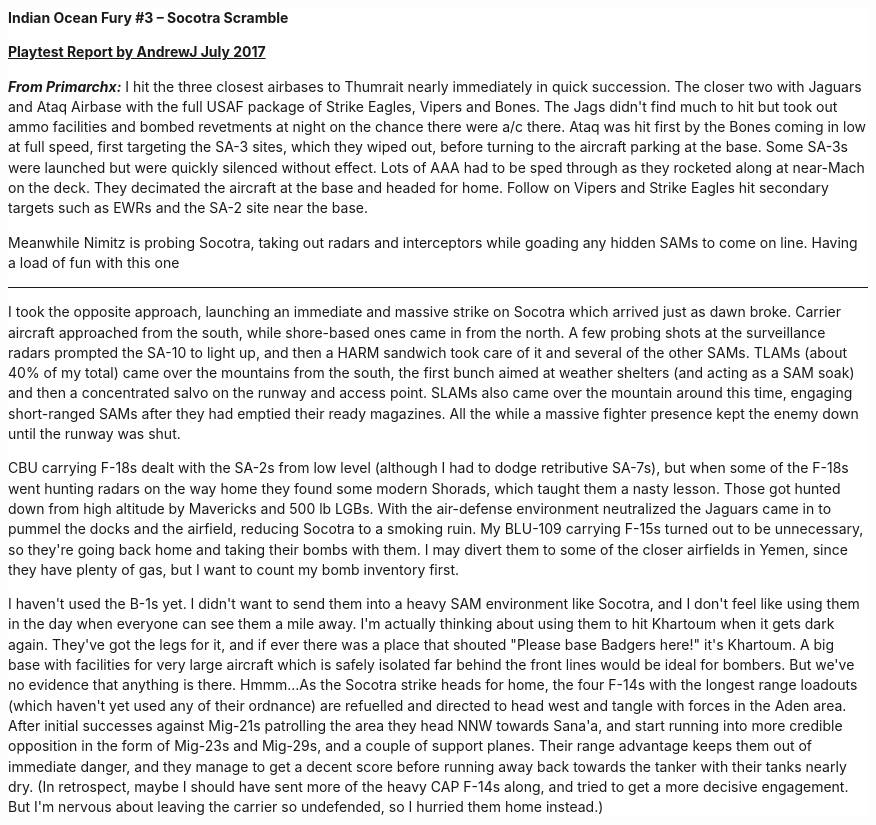 **Indian Ocean Fury \#3 – Socotra Scramble**

**<u>Playtest Report by AndrewJ July 2017</u>**

***From Primarchx:*** I hit the three closest airbases to Thumrait
nearly immediately in quick succession. The closer two with Jaguars and
Ataq Airbase with the full USAF package of Strike Eagles, Vipers and
Bones. The Jags didn't find much to hit but took out ammo facilities and
bombed revetments at night on the chance there were a/c there. Ataq was
hit first by the Bones coming in low at full speed, first targeting the
SA-3 sites, which they wiped out, before turning to the aircraft parking
at the base. Some SA-3s were launched but were quickly silenced without
effect. Lots of AAA had to be sped through as they rocketed along at
near-Mach on the deck. They decimated the aircraft at the base and
headed for home. Follow on Vipers and Strike Eagles hit secondary
targets such as EWRs and the SA-2 site near the base.

Meanwhile Nimitz is probing Socotra, taking out radars and interceptors
while goading any hidden SAMs to come on line. Having a load of fun with
this one

--------------------------------

I took the opposite approach, launching an immediate and massive strike
on Socotra which arrived just as dawn broke. Carrier aircraft approached
from the south, while shore-based ones came in from the north. A few
probing shots at the surveillance radars prompted the SA-10 to light up,
and then a HARM sandwich took care of it and several of the other SAMs.
TLAMs (about 40% of my total) came over the mountains from the south,
the first bunch aimed at weather shelters (and acting as a SAM soak) and
then a concentrated salvo on the runway and access point. SLAMs also
came over the mountain around this time, engaging short-ranged SAMs
after they had emptied their ready magazines. All the while a massive
fighter presence kept the enemy down until the runway was shut.

CBU carrying F-18s dealt with the SA-2s from low level (although I had
to dodge retributive SA-7s), but when some of the F-18s went hunting
radars on the way home they found some modern Shorads, which taught them
a nasty lesson. Those got hunted down from high altitude by Mavericks
and 500 lb LGBs. With the air-defense environment neutralized the
Jaguars came in to pummel the docks and the airfield, reducing Socotra
to a smoking ruin. My BLU-109 carrying F-15s turned out to be
unnecessary, so they're going back home and taking their bombs with
them. I may divert them to some of the closer airfields in Yemen, since
they have plenty of gas, but I want to count my bomb inventory first.

I haven't used the B-1s yet. I didn't want to send them into a heavy SAM
environment like Socotra, and I don't feel like using them in the day
when everyone can see them a mile away. I'm actually thinking about
using them to hit Khartoum when it gets dark again. They've got the legs
for it, and if ever there was a place that shouted "Please base Badgers
here!" it's Khartoum. A big base with facilities for very large aircraft
which is safely isolated far behind the front lines would be ideal for
bombers. But we've no evidence that anything is there. Hmmm...As the
Socotra strike heads for home, the four F-14s with the longest range
loadouts (which haven't yet used any of their ordnance) are refuelled
and directed to head west and tangle with forces in the Aden area. After
initial successes against Mig-21s patrolling the area they head NNW
towards Sana'a, and start running into more credible opposition in the
form of Mig-23s and Mig-29s, and a couple of support planes. Their range
advantage keeps them out of immediate danger, and they manage to get a
decent score before running away back towards the tanker with their
tanks nearly dry. (In retrospect, maybe I should have sent more of the
heavy CAP F-14s along, and tried to get a more decisive engagement. But
I'm nervous about leaving the carrier so undefended, so I hurried them
home instead.)
